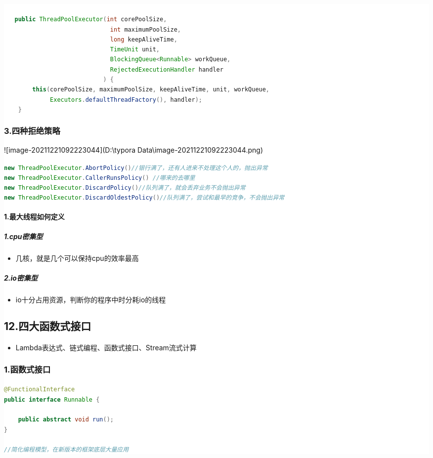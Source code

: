 ```java

   public ThreadPoolExecutor(int corePoolSize,
                              int maximumPoolSize, 
                              long keepAliveTime,
                              TimeUnit unit,  
                              BlockingQueue<Runnable> workQueue, 
                              RejectedExecutionHandler handler
                            ) {
        this(corePoolSize, maximumPoolSize, keepAliveTime, unit, workQueue,
             Executors.defaultThreadFactory(), handler);
    }
```





### 3.四种拒绝策略

![image-20211221092223044](D:\typora Data\image-20211221092223044.png)

```java
new ThreadPoolExecutor.AbortPolicy()//银行满了，还有人进来不处理这个人的，抛出异常
new ThreadPoolExecutor.CallerRunsPolicy() //哪来的去哪里
new ThreadPoolExecutor.DiscardPolicy()//队列满了，就会丢弃业务不会抛出异常
new ThreadPoolExecutor.DiscardOldestPolicy()//队列满了，尝试和最早的竞争，不会抛出异常
```





#### 1.最大线程如何定义

##### 1.cpu密集型

- 几核，就是几个可以保持cpu的效率最高



##### 2.io密集型

- io十分占用资源，判断你的程序中时分耗io的线程









## 12.四大函数式接口

- Lambda表达式、链式编程、函数式接口、Stream流式计算



### 1.函数式接口

```java
@FunctionalInterface
public interface Runnable {

    public abstract void run();
}

//简化编程模型，在新版本的框架底层大量应用

```
